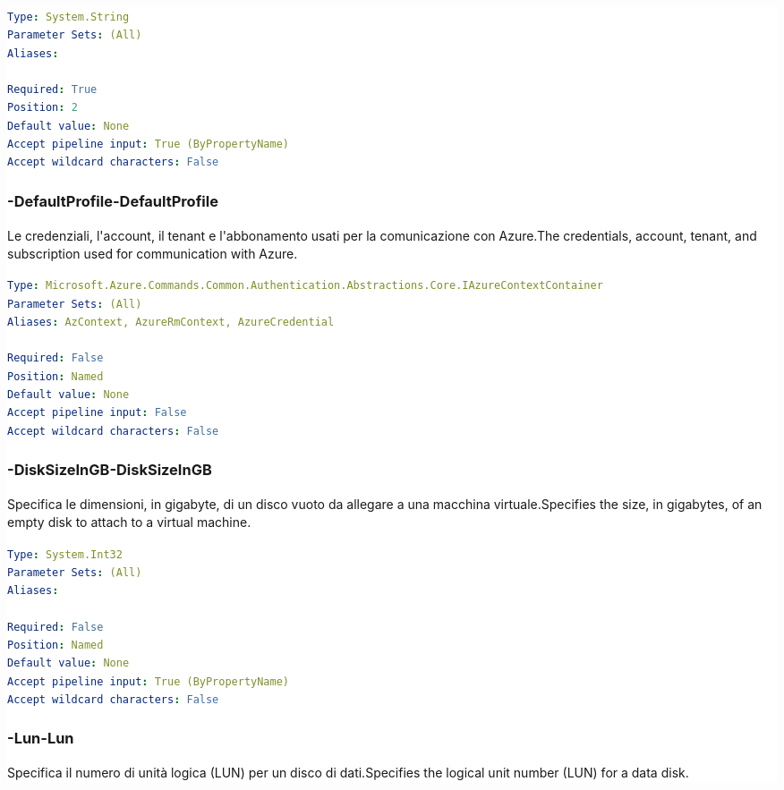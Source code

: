 ```yaml
Type: System.String
Parameter Sets: (All)
Aliases:

Required: True
Position: 2
Default value: None
Accept pipeline input: True (ByPropertyName)
Accept wildcard characters: False
```

### <span data-ttu-id="de12e-135">-DefaultProfile</span><span class="sxs-lookup"><span data-stu-id="de12e-135">-DefaultProfile</span></span>
<span data-ttu-id="de12e-136">Le credenziali, l'account, il tenant e l'abbonamento usati per la comunicazione con Azure.</span><span class="sxs-lookup"><span data-stu-id="de12e-136">The credentials, account, tenant, and subscription used for communication with Azure.</span></span>

```yaml
Type: Microsoft.Azure.Commands.Common.Authentication.Abstractions.Core.IAzureContextContainer
Parameter Sets: (All)
Aliases: AzContext, AzureRmContext, AzureCredential

Required: False
Position: Named
Default value: None
Accept pipeline input: False
Accept wildcard characters: False
```

### <span data-ttu-id="de12e-137">-DiskSizeInGB</span><span class="sxs-lookup"><span data-stu-id="de12e-137">-DiskSizeInGB</span></span>
<span data-ttu-id="de12e-138">Specifica le dimensioni, in gigabyte, di un disco vuoto da allegare a una macchina virtuale.</span><span class="sxs-lookup"><span data-stu-id="de12e-138">Specifies the size, in gigabytes, of an empty disk to attach to a virtual machine.</span></span>

```yaml
Type: System.Int32
Parameter Sets: (All)
Aliases:

Required: False
Position: Named
Default value: None
Accept pipeline input: True (ByPropertyName)
Accept wildcard characters: False
```

### <span data-ttu-id="de12e-139">-Lun</span><span class="sxs-lookup"><span data-stu-id="de12e-139">-Lun</span></span>
<span data-ttu-id="de12e-140">Specifica il numero di unità logica (LUN) per un disco di dati.</span><span class="sxs-lookup"><span data-stu-id="de12e-140">Specifies the logical unit number (LUN) for a data disk.</span></span>
